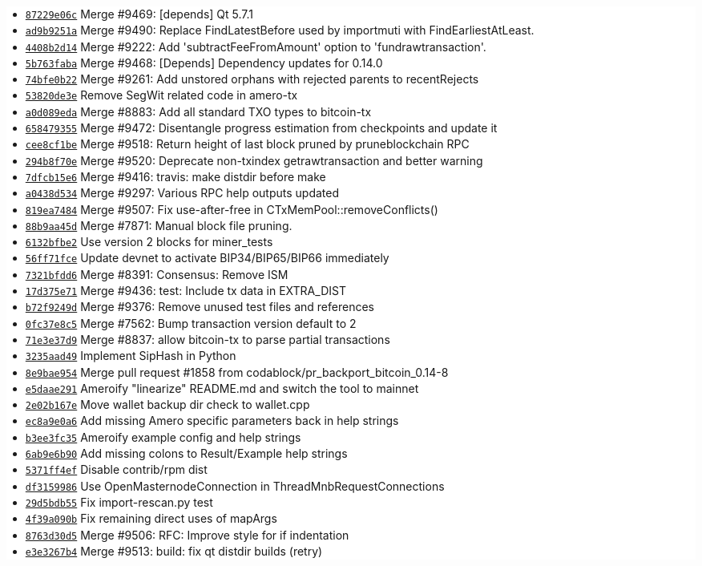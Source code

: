 - [`87229e06c`](https://github.com/ameropay/amero/commit/87229e06c) Merge #9469: [depends] Qt 5.7.1
- [`ad9b9251a`](https://github.com/ameropay/amero/commit/ad9b9251a) Merge #9490: Replace FindLatestBefore used by importmuti with FindEarliestAtLeast.
- [`4408b2d14`](https://github.com/ameropay/amero/commit/4408b2d14) Merge #9222: Add 'subtractFeeFromAmount' option to 'fundrawtransaction'.
- [`5b763faba`](https://github.com/ameropay/amero/commit/5b763faba) Merge #9468: [Depends] Dependency updates for 0.14.0
- [`74bfe0b22`](https://github.com/ameropay/amero/commit/74bfe0b22) Merge #9261: Add unstored orphans with rejected parents to recentRejects
- [`53820de3e`](https://github.com/ameropay/amero/commit/53820de3e) Remove SegWit related code in amero-tx
- [`a0d089eda`](https://github.com/ameropay/amero/commit/a0d089eda) Merge #8883: Add all standard TXO types to bitcoin-tx
- [`658479355`](https://github.com/ameropay/amero/commit/658479355) Merge #9472: Disentangle progress estimation from checkpoints and update it
- [`cee8cf1be`](https://github.com/ameropay/amero/commit/cee8cf1be) Merge #9518: Return height of last block pruned by pruneblockchain RPC
- [`294b8f70e`](https://github.com/ameropay/amero/commit/294b8f70e) Merge #9520: Deprecate non-txindex getrawtransaction and better warning
- [`7dfcb15e6`](https://github.com/ameropay/amero/commit/7dfcb15e6) Merge #9416: travis: make distdir before make
- [`a0438d534`](https://github.com/ameropay/amero/commit/a0438d534) Merge #9297: Various RPC help outputs updated
- [`819ea7484`](https://github.com/ameropay/amero/commit/819ea7484) Merge #9507: Fix use-after-free in CTxMemPool::removeConflicts()
- [`88b9aa45d`](https://github.com/ameropay/amero/commit/88b9aa45d) Merge #7871: Manual block file pruning.
- [`6132bfbe2`](https://github.com/ameropay/amero/commit/6132bfbe2) Use version 2 blocks for miner_tests
- [`56ff71fce`](https://github.com/ameropay/amero/commit/56ff71fce) Update devnet to activate BIP34/BIP65/BIP66 immediately
- [`7321bfdd6`](https://github.com/ameropay/amero/commit/7321bfdd6) Merge #8391: Consensus: Remove ISM
- [`17d375e71`](https://github.com/ameropay/amero/commit/17d375e71) Merge #9436: test: Include tx data in EXTRA_DIST
- [`b72f9249d`](https://github.com/ameropay/amero/commit/b72f9249d) Merge #9376: Remove unused test files and references
- [`0fc37e8c5`](https://github.com/ameropay/amero/commit/0fc37e8c5) Merge #7562: Bump transaction version default to 2
- [`71e3e37d9`](https://github.com/ameropay/amero/commit/71e3e37d9) Merge #8837: allow bitcoin-tx to parse partial transactions
- [`3235aad49`](https://github.com/ameropay/amero/commit/3235aad49) Implement SipHash in Python
- [`8e9bae954`](https://github.com/ameropay/amero/commit/8e9bae954) Merge pull request #1858 from codablock/pr_backport_bitcoin_0.14-8
- [`e5daae291`](https://github.com/ameropay/amero/commit/e5daae291) Ameroify "linearize" README.md and switch the tool to mainnet
- [`2e02b167e`](https://github.com/ameropay/amero/commit/2e02b167e) Move wallet backup dir check to wallet.cpp
- [`ec8a9e0a6`](https://github.com/ameropay/amero/commit/ec8a9e0a6) Add missing Amero specific parameters back in help strings
- [`b3ee3fc35`](https://github.com/ameropay/amero/commit/b3ee3fc35) Ameroify example config and help strings
- [`6ab9e6b90`](https://github.com/ameropay/amero/commit/6ab9e6b90) Add missing colons to Result/Example help strings
- [`5371ff4ef`](https://github.com/ameropay/amero/commit/5371ff4ef) Disable contrib/rpm dist
- [`df3159986`](https://github.com/ameropay/amero/commit/df3159986) Use OpenMasternodeConnection in ThreadMnbRequestConnections
- [`29d5bdb55`](https://github.com/ameropay/amero/commit/29d5bdb55) Fix import-rescan.py test
- [`4f39a090b`](https://github.com/ameropay/amero/commit/4f39a090b) Fix remaining direct uses of mapArgs
- [`8763d30d5`](https://github.com/ameropay/amero/commit/8763d30d5) Merge #9506: RFC: Improve style for if indentation
- [`e3e3267b4`](https://github.com/ameropay/amero/commit/e3e3267b4) Merge #9513: build: fix qt distdir builds (retry)